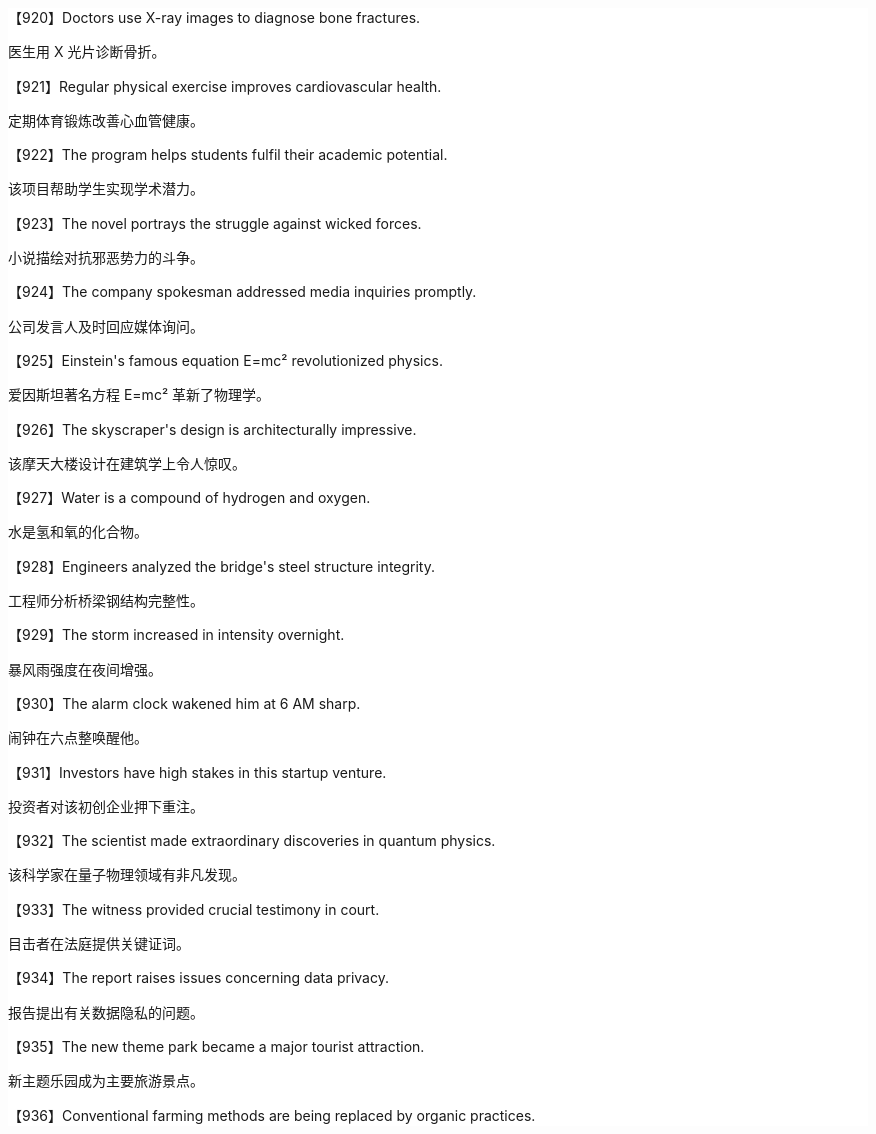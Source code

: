 【920】Doctors use X-ray images to diagnose bone fractures.

医生用 X 光片诊断骨折。

【921】Regular physical exercise improves cardiovascular health.

定期体育锻炼改善心血管健康。

【922】The program helps students fulfil their academic potential.

该项目帮助学生实现学术潜力。

【923】The novel portrays the struggle against wicked forces.

小说描绘对抗邪恶势力的斗争。

【924】The company spokesman addressed media inquiries promptly.

公司发言人及时回应媒体询问。

【925】Einstein's famous equation E=mc² revolutionized physics.

爱因斯坦著名方程 E=mc² 革新了物理学。

【926】The skyscraper's design is architecturally impressive.

该摩天大楼设计在建筑学上令人惊叹。

【927】Water is a compound of hydrogen and oxygen.

水是氢和氧的化合物。

【928】Engineers analyzed the bridge's steel structure integrity.

工程师分析桥梁钢结构完整性。

【929】The storm increased in intensity overnight.

暴风雨强度在夜间增强。

【930】The alarm clock wakened him at 6 AM sharp.

闹钟在六点整唤醒他。

【931】Investors have high stakes in this startup venture.

投资者对该初创企业押下重注。

【932】The scientist made extraordinary discoveries in quantum physics.

该科学家在量子物理领域有非凡发现。

【933】The witness provided crucial testimony in court.

目击者在法庭提供关键证词。

【934】The report raises issues concerning data privacy.

报告提出有关数据隐私的问题。

【935】The new theme park became a major tourist attraction.

新主题乐园成为主要旅游景点。

【936】Conventional farming methods are being replaced by organic practices.
